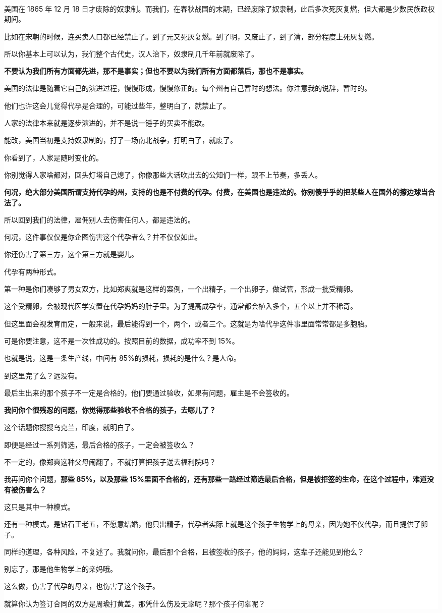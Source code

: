 美国在 1865 年 12 月 18 日才废除的奴隶制。而我们，在春秋战国的末期，已经废除了奴隶制，此后多次死灰复燃，但大都是少数民族政权期间。

比如在宋朝的时候，连买卖人口都已经禁止了。到了元又死灰复燃。到了明，又废止了，到了清，部分程度上死灰复燃。

所以你基本上可以认为，我们整个古代史，汉人治下，奴隶制几千年前就废除了。

**不要认为我们所有方面都先进，那不是事实；但也不要以为我们所有方面都落后，那也不是事实。** 

美国的法律是随着它自己的演进过程，慢慢形成，慢慢修正的。每个州有自己暂时的想法。你注意我的说辞，暂时的。

他们也许这会儿觉得代孕是合理的，可能过些年，整明白了，就禁止了。

人家的法律本来就是逐步演进的，并不是说一锤子的买卖不能改。 

能改，美国当初是支持奴隶制的，打了一场南北战争，打明白了，就废了。

你看到了，人家是随时变化的。

你别觉得人家啥都对，回头灯塔自己熄了，你像那些大话吹出去的公知们一样，跟不上节奏，多丢人。

**何况，绝大部分美国所谓支持代孕的州，支持的也是不付费的代孕。付费，在美国也是违法的。你别傻乎乎的把某些人在国外的擦边球当合法了。**

所以回到我们的法律，雇佣别人去伤害任何人，都是违法的。 

何况，这件事仅仅是你企图伤害这个代孕者么？并不仅仅如此。 

你还伤害了第三方，这个第三方就是婴儿。 

代孕有两种形式。

第一种是你们凑够了男女双方，比如郑爽就是这样的案例，一个出精子，一个出卵子，做试管，形成一批受精卵。

这个受精卵，会被现代医学安置在代孕妈妈的肚子里。为了提高成孕率，通常都会植入多个，五个以上并不稀奇。

但这里面会视发育而定，一般来说，最后能得到一个，两个，或者三个。这就是为啥代孕这件事里面常常都是多胞胎。 

可是你要注意，这不是一次性成功的。按照目前的数据，成功率不到 15%。 

也就是说，这是一条生产线，中间有 85%的损耗，损耗的是什么？是人命。 

到这里完了么？远没有。

最后生出来的那个孩子不一定是合格的，他们要通过验收，如果有问题，雇主是不会签收的。

**我问你个很残忍的问题，你觉得那些验收不合格的孩子，去哪儿了？**

这个话题你搜搜乌克兰，印度，就明白了。 

即便是经过一系列筛选，最后合格的孩子，一定会被签收么？ 

不一定的，像郑爽这种父母闹翻了，不就打算把孩子送去福利院吗？

我再问你个问题，**那些 85%，以及那些 15%里面不合格的，还有那些一路经过筛选最后合格，但是被拒签的生命，在这个过程中，难道没有被伤害么？** 

这只是其中一种模式。 

还有一种模式，是钻石王老五，不愿意结婚，他只出精子，代孕者实际上就是这个孩子生物学上的母亲，因为她不仅代孕，而且提供了卵子。

同样的道理，各种风险，不复述了。我就问你，最后那个合格，且被签收的孩子，他的妈妈，这辈子还能见到他么？ 

别忘了，那是他生物学上的亲妈哦。

这么做，伤害了代孕的母亲，也伤害了这个孩子。 

就算你认为签订合同的双方是周瑜打黄盖，那凭什么伤及无辜呢？那个孩子何辜呢？
